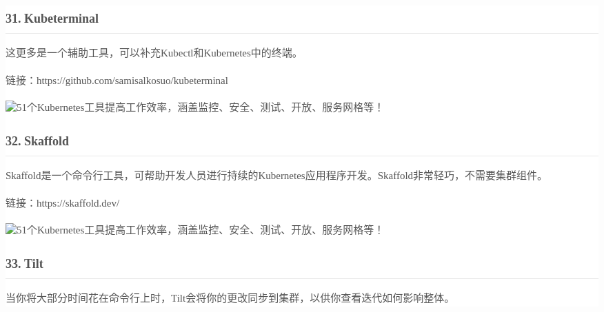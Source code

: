 <h2 style='margin-top: 18px;margin-bottom: 18px;padding-top: 10px;padding-bottom: 10px;font-weight: bold;font-size: 18px;white-space: normal;font-family: "Microsoft Yahei";line-height: 1.1;color: rgb(85, 85, 85);border-bottom: 1px solid rgb(234, 234, 234);text-align: start;background-color: rgb(255, 255, 255);'>
  31. Kubeterminal
</h2>

<p style='margin-bottom: 18px;white-space: normal;color: rgb(85, 85, 85);font-family: "Microsoft Yahei";font-size: 15px;text-align: start;background-color: rgb(255, 255, 255);'>
  这更多是一个辅助工具，可以补充Kubectl和Kubernetes中的终端。
</p>

<p style='margin-bottom: 18px;white-space: normal;color: rgb(85, 85, 85);font-family: "Microsoft Yahei";font-size: 15px;text-align: start;background-color: rgb(255, 255, 255);'>
  链接：https://github.com/samisalkosuo/kubeterminal
</p>

<p style='margin-bottom: 18px;white-space: normal;color: rgb(85, 85, 85);font-family: "Microsoft Yahei";font-size: 15px;text-align: start;background-color: rgb(255, 255, 255);'>
  <img decoding="async" src="https://www.kubehan.cn/wp-content/uploads/2020/05/frc-2b9eda594e347e872ad0f3c239f63d3e.jpeg" alt="51个Kubernetes工具提高工作效率，涵盖监控、安全、测试、开放、服务网格等！" class="aligncenter" />
</p>

<h2 style='margin-top: 18px;margin-bottom: 18px;padding-top: 10px;padding-bottom: 10px;font-weight: bold;font-size: 18px;white-space: normal;font-family: "Microsoft Yahei";line-height: 1.1;color: rgb(85, 85, 85);border-bottom: 1px solid rgb(234, 234, 234);text-align: start;background-color: rgb(255, 255, 255);'>
  32. Skaffold
</h2>

<p style='margin-bottom: 18px;white-space: normal;color: rgb(85, 85, 85);font-family: "Microsoft Yahei";font-size: 15px;text-align: start;background-color: rgb(255, 255, 255);'>
  Skaffold是一个命令行工具，可帮助开发人员进行持续的Kubernetes应用程序开发。Skaffold非常轻巧，不需要集群组件。
</p>

<p style='margin-bottom: 18px;white-space: normal;color: rgb(85, 85, 85);font-family: "Microsoft Yahei";font-size: 15px;text-align: start;background-color: rgb(255, 255, 255);'>
  链接：https://skaffold.dev/
</p>

<p style='margin-bottom: 18px;white-space: normal;color: rgb(85, 85, 85);font-family: "Microsoft Yahei";font-size: 15px;text-align: start;background-color: rgb(255, 255, 255);'>
  <img decoding="async" src="https://www.kubehan.cn/wp-content/uploads/2020/05/frc-22583a4de6e73a540e70d89d6ab31254.png" alt="51个Kubernetes工具提高工作效率，涵盖监控、安全、测试、开放、服务网格等！" class="aligncenter" />
</p>

<h2 style='margin-top: 18px;margin-bottom: 18px;padding-top: 10px;padding-bottom: 10px;font-weight: bold;font-size: 18px;white-space: normal;font-family: "Microsoft Yahei";line-height: 1.1;color: rgb(85, 85, 85);border-bottom: 1px solid rgb(234, 234, 234);text-align: start;background-color: rgb(255, 255, 255);'>
  33. Tilt
</h2>

<p style='margin-bottom: 18px;white-space: normal;color: rgb(85, 85, 85);font-family: "Microsoft Yahei";font-size: 15px;text-align: start;background-color: rgb(255, 255, 255);'>
  当你将大部分时间花在命令行上时，Tilt会将你的更改同步到集群，以供你查看迭代如何影响整体。
</p>
